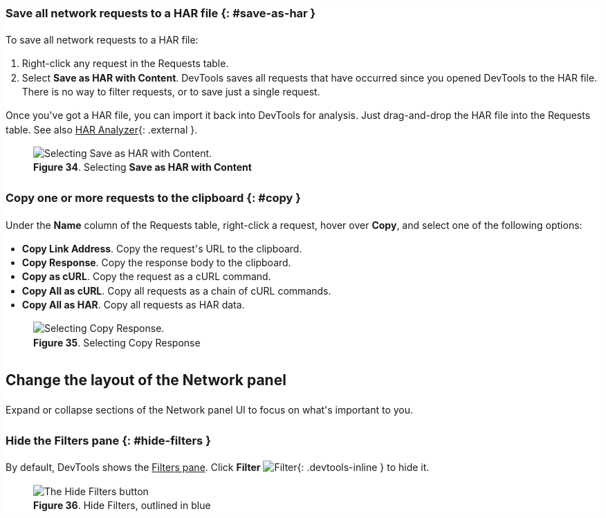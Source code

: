 ### Save all network requests to a HAR file {: #save-as-har }

To save all network requests to a HAR file:

1. Right-click any request in the Requests table.
1. Select **Save as HAR with Content**. DevTools saves all requests that have occurred since you
   opened DevTools to the HAR file. There is no way to filter requests, or to save just a single
   request.

Once you've got a HAR file, you can import it back into DevTools for analysis. Just
drag-and-drop the HAR file into the Requests table. See also [HAR Analyzer][HAR
Analyzer]{: .external }.

[HAR Analyzer]: https://toolbox.googleapps.com/apps/har_analyzer/

<figure>
  <img src="imgs/save-as-har.png"
       alt="Selecting Save as HAR with Content.">
  <figcaption>
    <b>Figure 34</b>. Selecting <b>Save as HAR with Content</b>
  </figcaption>
</figure>

### Copy one or more requests to the clipboard {: #copy }

Under the **Name** column of the Requests table, right-click a request,
hover over **Copy**, and select one of the following options:

* **Copy Link Address**. Copy the request's URL to the clipboard.
* **Copy Response**. Copy the response body to the clipboard.
* **Copy as cURL**. Copy the request as a cURL command.
* **Copy All as cURL**. Copy all requests as a chain of cURL commands.
* **Copy All as HAR**. Copy all requests as HAR data.

<figure>
  <img src="imgs/copy.png" alt="Selecting Copy Response.">
  <figcaption>
    <b>Figure 35</b>. Selecting Copy Response
  </figcaption>
</figure>

## Change the layout of the Network panel

Expand or collapse sections of the Network panel UI to focus on what's
important to you.

### Hide the Filters pane {: #hide-filters }

By default, DevTools shows the [Filters pane](#filters).
Click **Filter** ![Filter][filter]{: .devtools-inline } to hide it.

<figure>
  <img src="imgs/hide-filters.svg" alt="The Hide Filters button">
  <figcaption>
    <b>Figure 36</b>. Hide Filters, outlined in blue
  </figcaption>
</figure>


[ui]: #ui-overview
[requests]: #requests
[overview]: #overview
[clear]: imgs/clear-requests.png
[capture]: imgs/capture-screenshots.png
[pwa]: /web/progressive-web-apps/
[sw]: /web/fundamentals/getting-started/primers/service-workers
[data-uris]: https://developer.mozilla.org/en-US/docs/Web/HTTP/Basics_of_HTTP/Data_URIs
[filter]: imgs/filters.png
[large]: imgs/large-resource-rows-button.png
[hide]: imgs/hide-overview.png